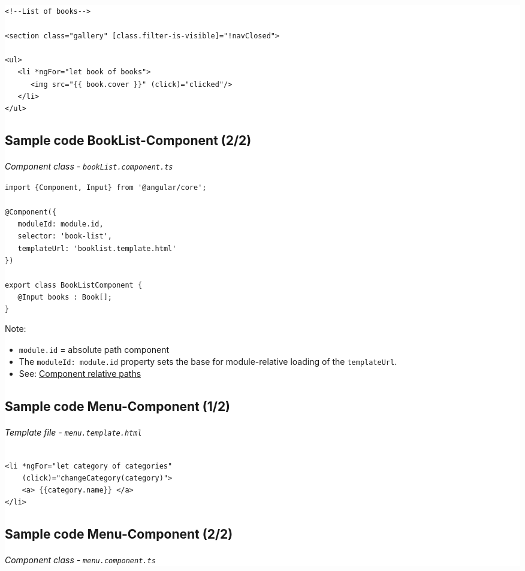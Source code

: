 ```
<!--List of books-->

<section class="gallery" [class.filter-is-visible]="!navClosed">

<ul>
   <li *ngFor="let book of books">
      <img src="{{ book.cover }}" (click)="clicked"/>
   </li>
</ul>
```


## Sample code BookList-Component (2/2)
*Component class - `bookList.component.ts`*

```
import {Component, Input} from '@angular/core';

@Component({
   moduleId: module.id,
   selector: 'book-list',
   templateUrl: 'booklist.template.html'
})

export class BookListComponent {
   @Input books : Book[];
}
```

Note:
- `module.id` = absolute path component
- The `moduleId: module.id` property sets the base for module-relative loading of the `templateUrl`.
- See: [Component relative paths](https://angular.io/docs/ts/latest/cookbook/component-relative-paths.html)


## Sample code Menu-Component (1/2)
*Template file - `menu.template.html`*

```

<li *ngFor="let category of categories" 
    (click)="changeCategory(category)">
    <a> {{category.name}} </a>
</li>

```


## Sample code Menu-Component (2/2)
*Component class - `menu.component.ts`*
